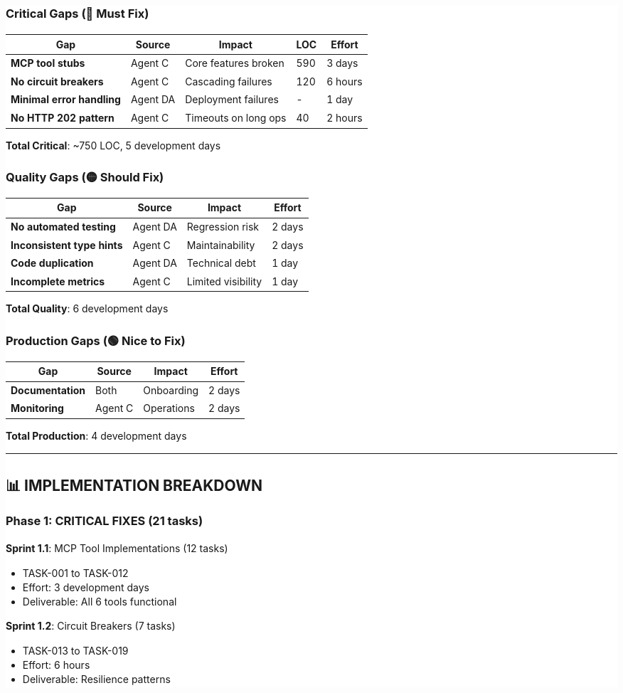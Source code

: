 ### Critical Gaps (🔴 Must Fix)

| Gap | Source | Impact | LOC | Effort |
|-----|--------|--------|-----|--------|
| **MCP tool stubs** | Agent C | Core features broken | 590 | 3 days |
| **No circuit breakers** | Agent C | Cascading failures | 120 | 6 hours |
| **Minimal error handling** | Agent DA | Deployment failures | - | 1 day |
| **No HTTP 202 pattern** | Agent C | Timeouts on long ops | 40 | 2 hours |

**Total Critical**: ~750 LOC, 5 development days

### Quality Gaps (🟡 Should Fix)

| Gap | Source | Impact | Effort |
|-----|--------|--------|--------|
| **No automated testing** | Agent DA | Regression risk | 2 days |
| **Inconsistent type hints** | Agent C | Maintainability | 2 days |
| **Code duplication** | Agent DA | Technical debt | 1 day |
| **Incomplete metrics** | Agent C | Limited visibility | 1 day |

**Total Quality**: 6 development days

### Production Gaps (🟢 Nice to Fix)

| Gap | Source | Impact | Effort |
|-----|--------|--------|--------|
| **Documentation** | Both | Onboarding | 2 days |
| **Monitoring** | Agent C | Operations | 2 days |

**Total Production**: 4 development days

---

## 📊 IMPLEMENTATION BREAKDOWN

### Phase 1: CRITICAL FIXES (21 tasks)

**Sprint 1.1**: MCP Tool Implementations (12 tasks)
- TASK-001 to TASK-012
- Effort: 3 development days
- Deliverable: All 6 tools functional

**Sprint 1.2**: Circuit Breakers (7 tasks)
- TASK-013 to TASK-019
- Effort: 6 hours
- Deliverable: Resilience patterns
